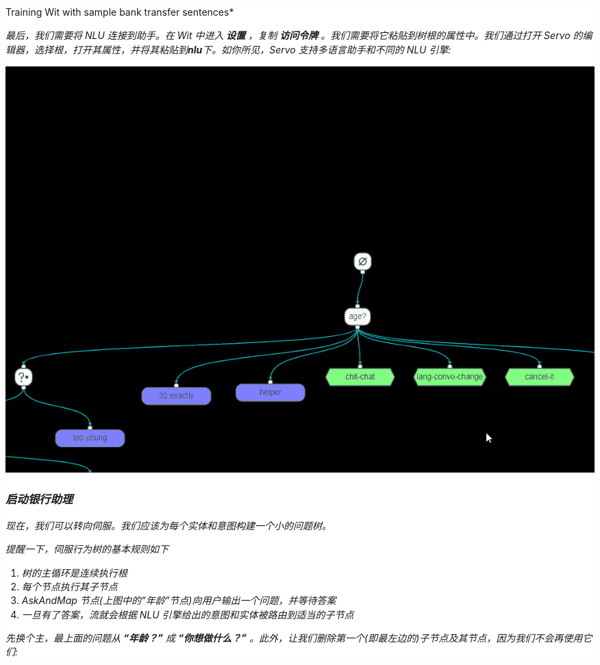 Training Wit with sample bank transfer sentences* 

*最后，我们需要将 NLU 连接到助手。在 Wit 中进入 **设置** ，复制 ******访问令牌****** 。我们需要将它粘贴到树根的属性中。我们通过打开 Servo 的编辑器，选择根，打开其属性，并将其粘贴到******nlu******下。如你所见，Servo 支持多语言助手和不同的 NLU 引擎:*

*![LwtOTiDXrX4g1TmVNh428PR7A1dcm-errJBE](img/14d564a6cd45ac3ac1087e60d3043441.png)*

### *启动银行助理*

*现在，我们可以转向伺服。我们应该为每个实体和意图构建一个小的问题树。*

*提醒一下，伺服行为树的基本规则如下*

1.  *树的主循环是连续执行根*
2.  *每个节点执行其子节点*
3.  *AskAndMap 节点(上图中的“年龄”节点)向用户输出一个问题，并等待答案*
4.  *一旦有了答案，流就会根据 NLU 引擎给出的意图和实体被路由到适当的子节点*

*先换个主，最上面的问题从 ******“年龄？”****** 成 ******“你想做什么？”****** 。此外，让我们删除第一个(即最左边的)子节点及其节点，因为我们不会再使用它们:*
